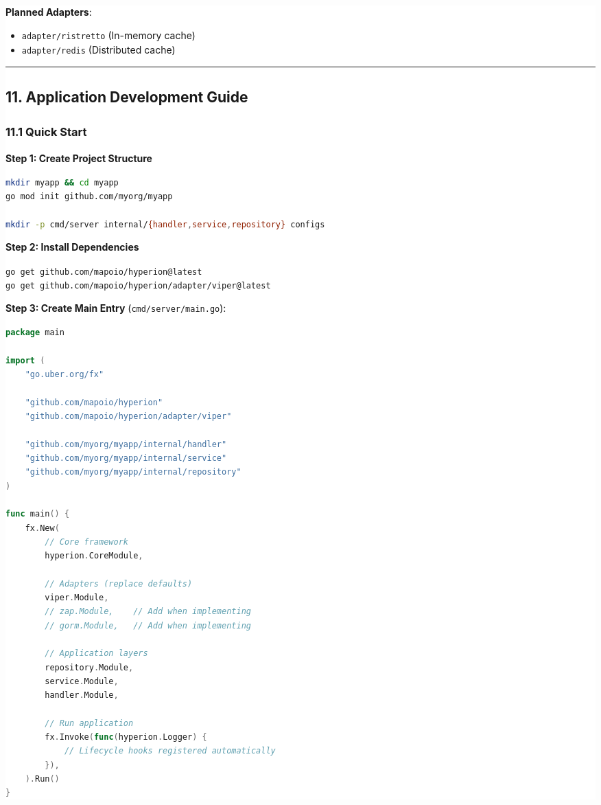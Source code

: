 **Planned Adapters**:
- `adapter/ristretto` (In-memory cache)
- `adapter/redis` (Distributed cache)

---

## 11. Application Development Guide

### 11.1 Quick Start

**Step 1: Create Project Structure**
```bash
mkdir myapp && cd myapp
go mod init github.com/myorg/myapp

mkdir -p cmd/server internal/{handler,service,repository} configs
```

**Step 2: Install Dependencies**
```bash
go get github.com/mapoio/hyperion@latest
go get github.com/mapoio/hyperion/adapter/viper@latest
```

**Step 3: Create Main Entry** (`cmd/server/main.go`):
```go
package main

import (
    "go.uber.org/fx"
    
    "github.com/mapoio/hyperion"
    "github.com/mapoio/hyperion/adapter/viper"
    
    "github.com/myorg/myapp/internal/handler"
    "github.com/myorg/myapp/internal/service"
    "github.com/myorg/myapp/internal/repository"
)

func main() {
    fx.New(
        // Core framework
        hyperion.CoreModule,
        
        // Adapters (replace defaults)
        viper.Module,
        // zap.Module,    // Add when implementing
        // gorm.Module,   // Add when implementing
        
        // Application layers
        repository.Module,
        service.Module,
        handler.Module,
        
        // Run application
        fx.Invoke(func(hyperion.Logger) {
            // Lifecycle hooks registered automatically
        }),
    ).Run()
}
```
